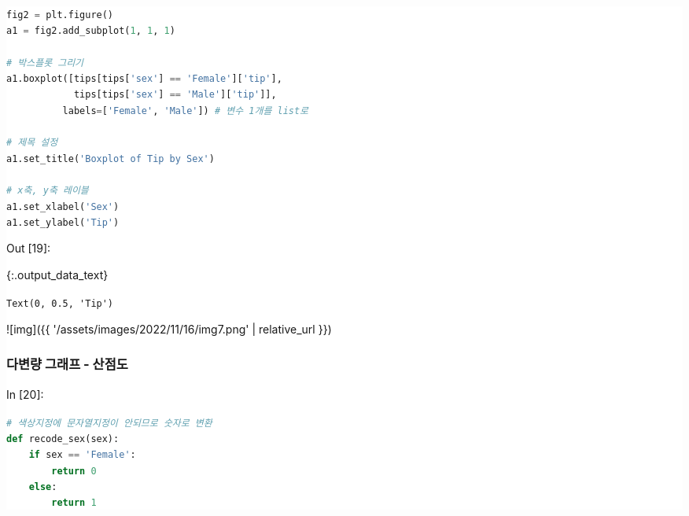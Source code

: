 <div class="input_area" markdown="1">

```python
fig2 = plt.figure()
a1 = fig2.add_subplot(1, 1, 1)

# 박스플롯 그리기
a1.boxplot([tips[tips['sex'] == 'Female']['tip'], 
            tips[tips['sex'] == 'Male']['tip']],
          labels=['Female', 'Male']) # 변수 1개를 list로

# 제목 설정
a1.set_title('Boxplot of Tip by Sex')

# x축, y축 레이블
a1.set_xlabel('Sex')
a1.set_ylabel('Tip')
```

</div>

<div class="output_prompt">
Out&nbsp;[19]:
</div>




{:.output_data_text}

```
Text(0, 0.5, 'Tip')
```




    
![img]({{ '/assets/images/2022/11/16/img7.png' | relative_url }})
    


### 다변량 그래프 - 산점도

<div class="in_prompt">
In&nbsp;[20]:
</div>

<div class="input_area" markdown="1">

```python
# 색상지정에 문자열지정이 안되므로 숫자로 변환
def recode_sex(sex):
    if sex == 'Female':
        return 0
    else:
        return 1
```

</div>
